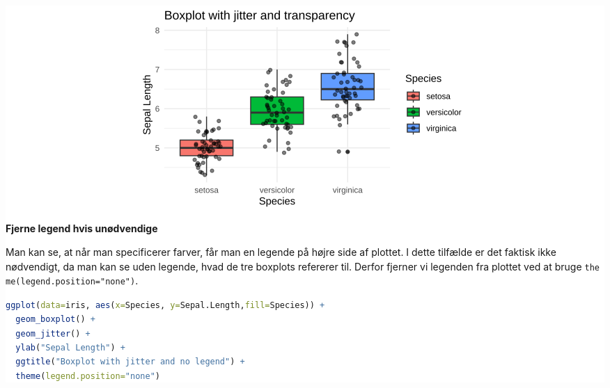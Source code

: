 <img src="03-visual_files/figure-html/unnamed-chunk-24-1.svg" width="480" style="display: block; margin: auto;" />

**Fjerne legend hvis unødvendige**



Man kan se, at når man specificerer farver, får man en legende på højre side af plottet. I dette tilfælde er det faktisk ikke nødvendigt, da man kan se uden legende, hvad de tre boxplots refererer til. Derfor fjerner vi legenden fra plottet ved at bruge `theme(legend.position="none")`.


```r
ggplot(data=iris, aes(x=Species, y=Sepal.Length,fill=Species)) + 
  geom_boxplot() + 
  geom_jitter() +
  ylab("Sepal Length") + 
  ggtitle("Boxplot with jitter and no legend") +
  theme(legend.position="none")
```
